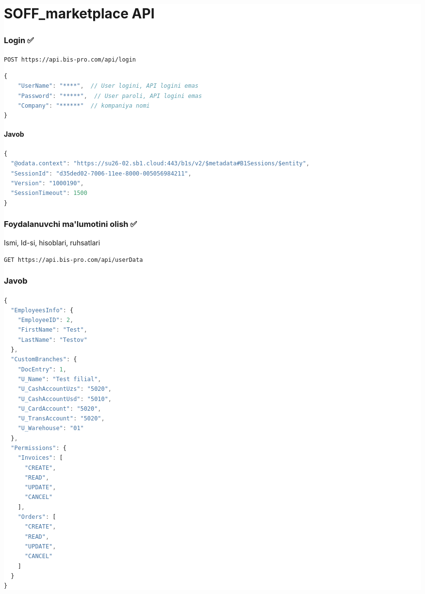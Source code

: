 # SOFF_marketplace API

### Login ✅
`POST https://api.bis-pro.com/api/login`

```js
{
    "UserName": "****",  // User logini, API logini emas
    "Password": "*****",  // User paroli, API logini emas
    "Company": "******"  // kompaniya nomi
}
```

#### Javob
```js
{
  "@odata.context": "https://su26-02.sb1.cloud:443/b1s/v2/$metadata#B1Sessions/$entity",
  "SessionId": "d35ded02-7006-11ee-8000-005056984211",
  "Version": "1000190",
  "SessionTimeout": 1500
}
```

### Foydalanuvchi ma'lumotini olish ✅
Ismi, Id-si, hisoblari, ruhsatlari

`GET https://api.bis-pro.com/api/userData`

### Javob
```js
{
  "EmployeesInfo": {
    "EmployeeID": 2,
    "FirstName": "Test",
    "LastName": "Testov"
  },
  "CustomBranches": {
    "DocEntry": 1,
    "U_Name": "Test filial",
    "U_CashAccountUzs": "5020",
    "U_CashAccountUsd": "5010",
    "U_CardAccount": "5020",
    "U_TransAccount": "5020",
    "U_Warehouse": "01"
  },
  "Permissions": {
    "Invoices": [
      "CREATE",
      "READ",
      "UPDATE",
      "CANCEL"
    ],
    "Orders": [
      "CREATE",
      "READ",
      "UPDATE",
      "CANCEL"
    ]
  }
}
```
